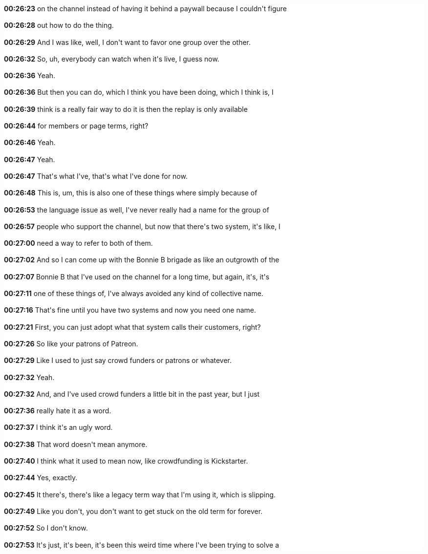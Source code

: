 **00:26:23** on the channel instead of having it behind a paywall because I couldn't figure

**00:26:28** out how to do the thing.

**00:26:29** And I was like, well, I don't want to favor one group over the other.

**00:26:32** So, uh, everybody can watch when it's live, I guess now.

**00:26:36** Yeah.

**00:26:36** But then you can do, which I think you have been doing, which I think is, I

**00:26:39** think is a really fair way to do it is then the replay is only available

**00:26:44** for members or page terms, right?

**00:26:46** Yeah.

**00:26:47** Yeah.

**00:26:47** That's what I've, that's what I've done for now.

**00:26:48** This is, um, this is also one of these things where simply because of

**00:26:53** the language issue as well, I've never really had a name for the group of

**00:26:57** people who support the channel, but now that there's two system, it's like, I

**00:27:00** need a way to refer to both of them.

**00:27:02** And so I can come up with the Bonnie B brigade as like an outgrowth of the

**00:27:07** Bonnie B that I've used on the channel for a long time, but again, it's, it's

**00:27:11** one of these things of, I've always avoided any kind of collective name.

**00:27:16** That's fine until you have two systems and now you need one name.

**00:27:21** First, you can just adopt what that system calls their customers, right?

**00:27:26** So like your patrons of Patreon.

**00:27:29** Like I used to just say crowd funders or patrons or whatever.

**00:27:32** Yeah.

**00:27:32** And, and I've used crowd funders a little bit in the past year, but I just

**00:27:36** really hate it as a word.

**00:27:37** I think it's an ugly word.

**00:27:38** That word doesn't mean anymore.

**00:27:40** I think what it used to mean now, like crowdfunding is Kickstarter.

**00:27:44** Yes, exactly.

**00:27:45** It there's, there's like a legacy term way that I'm using it, which is slipping.

**00:27:49** Like you don't, you don't want to get stuck on the old term for forever.

**00:27:52** So I don't know.

**00:27:53** It's just, it's been, it's been this weird time where I've been trying to solve a
